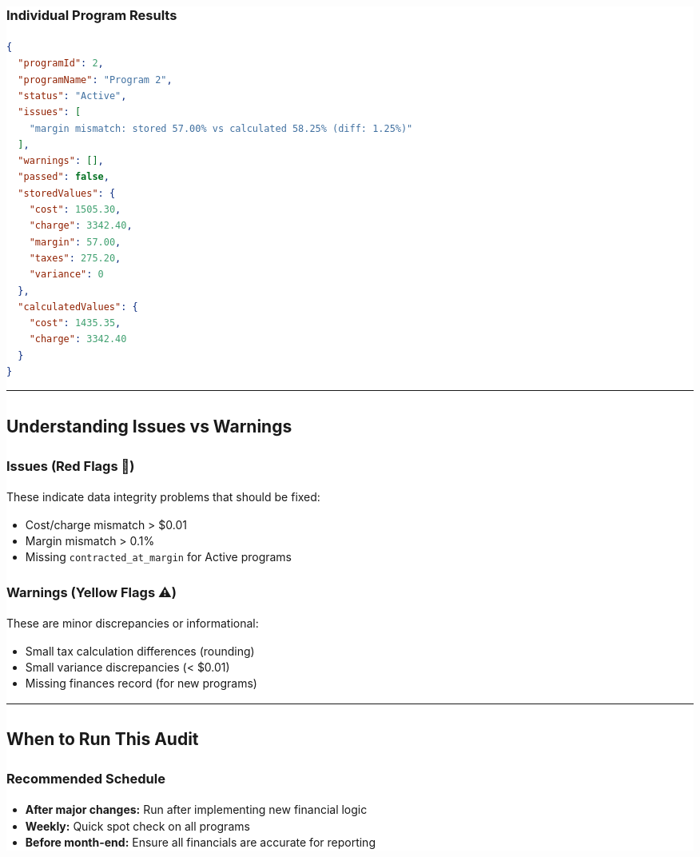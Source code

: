 ### Individual Program Results
```json
{
  "programId": 2,
  "programName": "Program 2",
  "status": "Active",
  "issues": [
    "margin mismatch: stored 57.00% vs calculated 58.25% (diff: 1.25%)"
  ],
  "warnings": [],
  "passed": false,
  "storedValues": {
    "cost": 1505.30,
    "charge": 3342.40,
    "margin": 57.00,
    "taxes": 275.20,
    "variance": 0
  },
  "calculatedValues": {
    "cost": 1435.35,
    "charge": 3342.40
  }
}
```

---

## Understanding Issues vs Warnings

### Issues (Red Flags 🚨)
These indicate data integrity problems that should be fixed:
- Cost/charge mismatch > $0.01
- Margin mismatch > 0.1%
- Missing `contracted_at_margin` for Active programs

### Warnings (Yellow Flags ⚠️)
These are minor discrepancies or informational:
- Small tax calculation differences (rounding)
- Small variance discrepancies (< $0.01)
- Missing finances record (for new programs)

---

## When to Run This Audit

### Recommended Schedule
- **After major changes:** Run after implementing new financial logic
- **Weekly:** Quick spot check on all programs
- **Before month-end:** Ensure all financials are accurate for reporting
